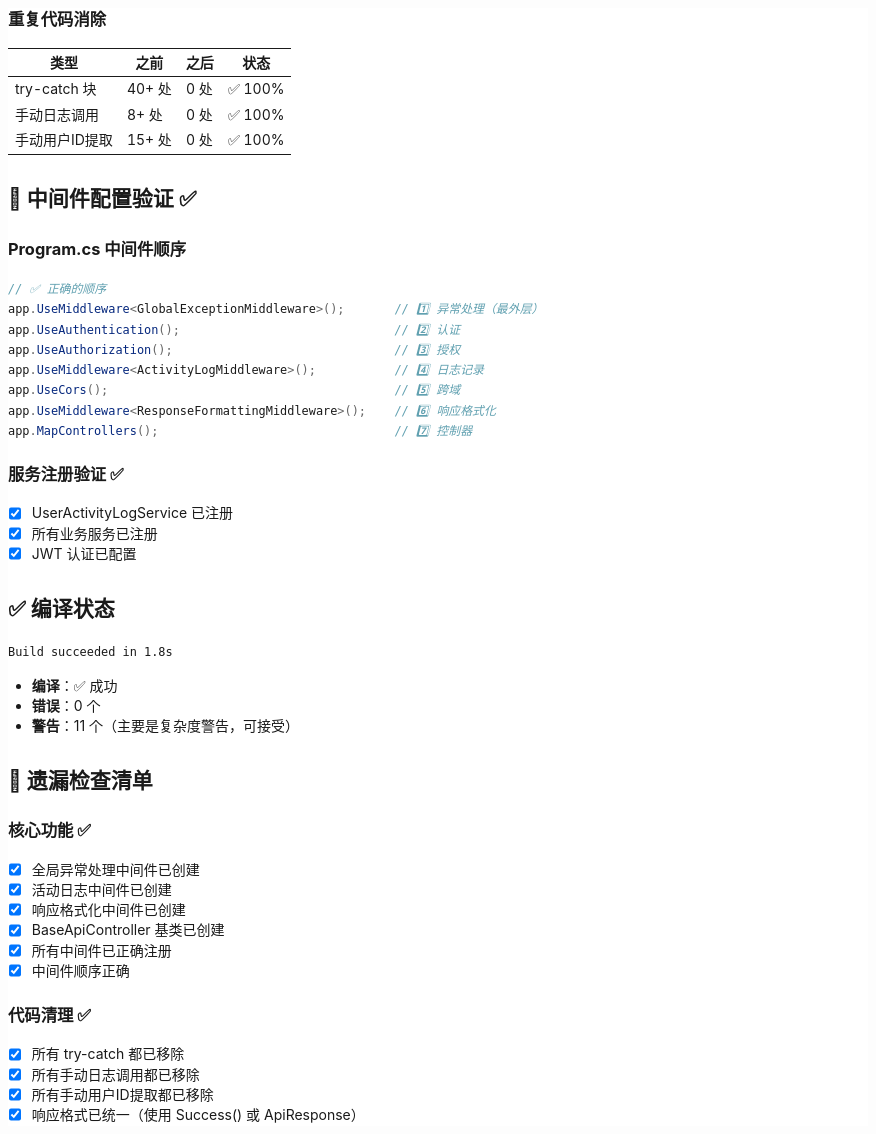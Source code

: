 ### 重复代码消除

| 类型 | 之前 | 之后 | 状态 |
|------|------|------|------|
| try-catch 块 | 40+ 处 | 0 处 | ✅ 100% |
| 手动日志调用 | 8+ 处 | 0 处 | ✅ 100% |
| 手动用户ID提取 | 15+ 处 | 0 处 | ✅ 100% |

## 🔧 中间件配置验证 ✅

### Program.cs 中间件顺序
```csharp
// ✅ 正确的顺序
app.UseMiddleware<GlobalExceptionMiddleware>();       // 1️⃣ 异常处理（最外层）
app.UseAuthentication();                              // 2️⃣ 认证
app.UseAuthorization();                               // 3️⃣ 授权
app.UseMiddleware<ActivityLogMiddleware>();           // 4️⃣ 日志记录
app.UseCors();                                        // 5️⃣ 跨域
app.UseMiddleware<ResponseFormattingMiddleware>();    // 6️⃣ 响应格式化
app.MapControllers();                                 // 7️⃣ 控制器
```

### 服务注册验证 ✅
- [x] UserActivityLogService 已注册
- [x] 所有业务服务已注册
- [x] JWT 认证已配置

## ✅ 编译状态

```bash
Build succeeded in 1.8s
```

- **编译**：✅ 成功
- **错误**：0 个
- **警告**：11 个（主要是复杂度警告，可接受）

## 📝 遗漏检查清单

### 核心功能 ✅
- [x] 全局异常处理中间件已创建
- [x] 活动日志中间件已创建
- [x] 响应格式化中间件已创建
- [x] BaseApiController 基类已创建
- [x] 所有中间件已正确注册
- [x] 中间件顺序正确

### 代码清理 ✅
- [x] 所有 try-catch 都已移除
- [x] 所有手动日志调用都已移除
- [x] 所有手动用户ID提取都已移除
- [x] 响应格式已统一（使用 Success() 或 ApiResponse）

